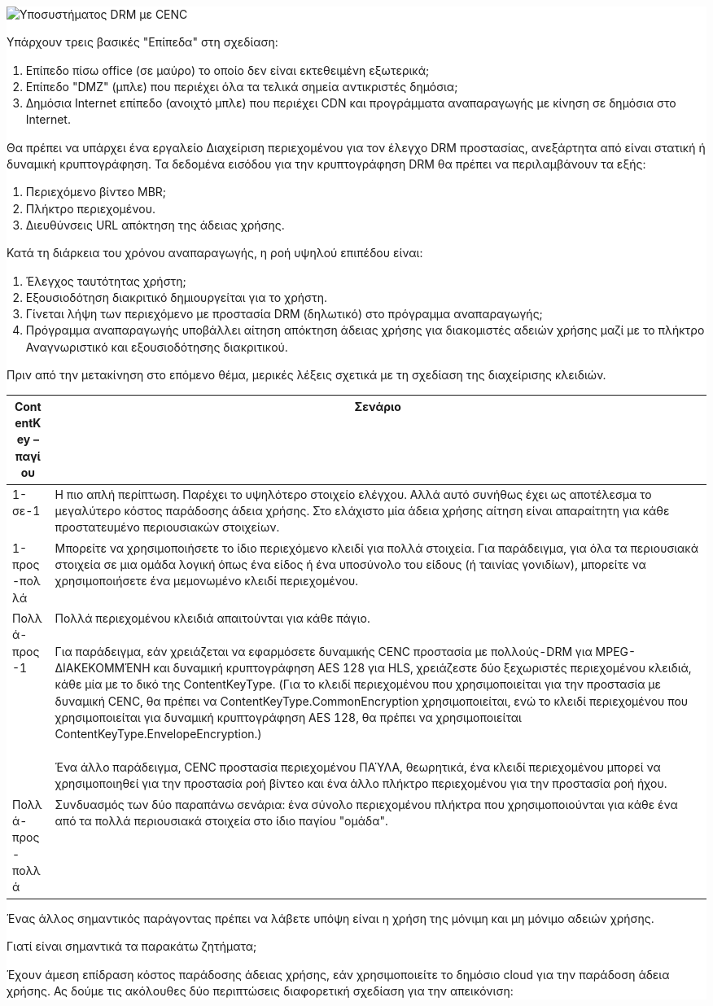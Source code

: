 ![Υποσυστήματος DRM με CENC](./media/media-services-cenc-with-multidrm-access-control/media-services-generic-drm-subsystem-with-cenc.png)
 
Υπάρχουν τρεις βασικές "Επίπεδα" στη σχεδίαση:

1. Επίπεδο πίσω office (σε μαύρο) το οποίο δεν είναι εκτεθειμένη εξωτερικά;
1. Επίπεδο "DMZ" (μπλε) που περιέχει όλα τα τελικά σημεία αντικριστές δημόσια;
1. Δημόσια Internet επίπεδο (ανοιχτό μπλε) που περιέχει CDN και προγράμματα αναπαραγωγής με κίνηση σε δημόσια στο Internet.
 
Θα πρέπει να υπάρχει ένα εργαλείο Διαχείριση περιεχομένου για τον έλεγχο DRM προστασίας, ανεξάρτητα από είναι στατική ή δυναμική κρυπτογράφηση. Τα δεδομένα εισόδου για την κρυπτογράφηση DRM θα πρέπει να περιλαμβάνουν τα εξής:

1. Περιεχόμενο βίντεο MBR;
1. Πλήκτρο περιεχομένου.
1. Διευθύνσεις URL απόκτηση της άδειας χρήσης.

Κατά τη διάρκεια του χρόνου αναπαραγωγής, η ροή υψηλού επιπέδου είναι:

1. Έλεγχος ταυτότητας χρήστη;
1. Εξουσιοδότηση διακριτικό δημιουργείται για το χρήστη.
1. Γίνεται λήψη των περιεχόμενο με προστασία DRM (δηλωτικό) στο πρόγραμμα αναπαραγωγής;
1. Πρόγραμμα αναπαραγωγής υποβάλλει αίτηση απόκτηση άδειας χρήσης για διακομιστές αδειών χρήσης μαζί με το πλήκτρο Αναγνωριστικό και εξουσιοδότησης διακριτικού.

Πριν από την μετακίνηση στο επόμενο θέμα, μερικές λέξεις σχετικά με τη σχεδίαση της διαχείρισης κλειδιών.

**ContentKey – παγίου**|**Σενάριο**
------|---------------------------
1-σε-1|Η πιο απλή περίπτωση. Παρέχει το υψηλότερο στοιχείο ελέγχου. Αλλά αυτό συνήθως έχει ως αποτέλεσμα το μεγαλύτερο κόστος παράδοσης άδεια χρήσης. Στο ελάχιστο μία άδεια χρήσης αίτηση είναι απαραίτητη για κάθε προστατευμένο περιουσιακών στοιχείων.
1-προς-πολλά|Μπορείτε να χρησιμοποιήσετε το ίδιο περιεχόμενο κλειδί για πολλά στοιχεία. Για παράδειγμα, για όλα τα περιουσιακά στοιχεία σε μια ομάδα λογική όπως ένα είδος ή ένα υποσύνολο του είδους (ή ταινίας γονιδίων), μπορείτε να χρησιμοποιήσετε ένα μεμονωμένο κλειδί περιεχομένου.
Πολλά-προς-1|Πολλά περιεχομένου κλειδιά απαιτούνται για κάθε πάγιο. <br/><br/>Για παράδειγμα, εάν χρειάζεται να εφαρμόσετε δυναμικής CENC προστασία με πολλούς-DRM για MPEG-ΔΙΑΚΕΚΟΜΜΈΝΗ και δυναμική κρυπτογράφηση AES 128 για HLS, χρειάζεστε δύο ξεχωριστές περιεχομένου κλειδιά, κάθε μία με το δικό της ContentKeyType. (Για το κλειδί περιεχομένου που χρησιμοποιείται για την προστασία με δυναμική CENC, θα πρέπει να ContentKeyType.CommonEncryption χρησιμοποιείται, ενώ το κλειδί περιεχομένου που χρησιμοποιείται για δυναμική κρυπτογράφηση AES 128, θα πρέπει να χρησιμοποιείται ContentKeyType.EnvelopeEncryption.)<br/><br/>Ένα άλλο παράδειγμα, CENC προστασία περιεχομένου ΠΑΎΛΑ, θεωρητικά, ένα κλειδί περιεχομένου μπορεί να χρησιμοποιηθεί για την προστασία ροή βίντεο και ένα άλλο πλήκτρο περιεχομένου για την προστασία ροή ήχου. 
Πολλά-προς - πολλά|Συνδυασμός των δύο παραπάνω σενάρια: ένα σύνολο περιεχομένου πλήκτρα που χρησιμοποιούνται για κάθε ένα από τα πολλά περιουσιακά στοιχεία στο ίδιο παγίου "ομάδα".


Ένας άλλος σημαντικός παράγοντας πρέπει να λάβετε υπόψη είναι η χρήση της μόνιμη και μη μόνιμο αδειών χρήσης.

Γιατί είναι σημαντικά τα παρακάτω ζητήματα; 

Έχουν άμεση επίδραση κόστος παράδοσης άδειας χρήσης, εάν χρησιμοποιείτε το δημόσιο cloud για την παράδοση άδεια χρήσης. Ας δούμε τις ακόλουθες δύο περιπτώσεις διαφορετική σχεδίαση για την απεικόνιση:
